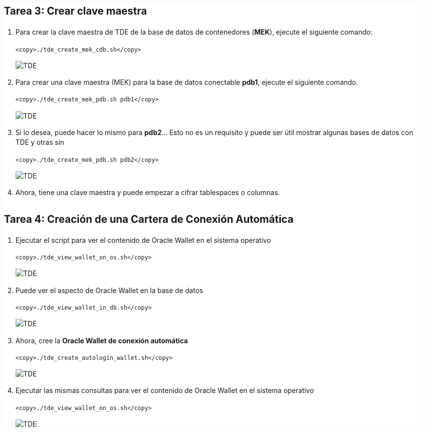 
## Tarea 3: Crear clave maestra

1.  Para crear la clave maestra de TDE de la base de datos de contenedores (**MEK**), ejecute el siguiente comando:
    
        <copy>./tde_create_mek_cdb.sh</copy>
        
    
    ![TDE](./images/tde-005.png "TDE")
    
2.  Para crear una clave maestra (MEK) para la base de datos conectable **pdb1**, ejecute el siguiente comando.
    
        <copy>./tde_create_mek_pdb.sh pdb1</copy>
        
    
    ![TDE](./images/tde-006.png "TDE")
    
3.  Si lo desea, puede hacer lo mismo para **pdb2**... Esto no es un requisito y puede ser útil mostrar algunas bases de datos con TDE y otras sin
    
        <copy>./tde_create_mek_pdb.sh pdb2</copy>
        
    
    ![TDE](./images/tde-007.png "TDE")
    
4.  Ahora, tiene una clave maestra y puede empezar a cifrar tablespaces o columnas.
    

## Tarea 4: Creación de una Cartera de Conexión Automática

1.  Ejecutar el script para ver el contenido de Oracle Wallet en el sistema operativo
    
        <copy>./tde_view_wallet_on_os.sh</copy>
        
    
    ![TDE](./images/tde-010.png "TDE")
    
2.  Puede ver el aspecto de Oracle Wallet en la base de datos
    
        <copy>./tde_view_wallet_in_db.sh</copy>
        
    
    ![TDE](./images/tde-011.png "TDE")
    
3.  Ahora, cree la **Oracle Wallet de conexión automática**
    
        <copy>./tde_create_autologin_wallet.sh</copy>
        
    
    ![TDE](./images/tde-012.png "TDE")
    
4.  Ejecutar las mismas consultas para ver el contenido de Oracle Wallet en el sistema operativo
    
        <copy>./tde_view_wallet_on_os.sh</copy>
        
    
    ![TDE](./images/tde-013.png "TDE")
    